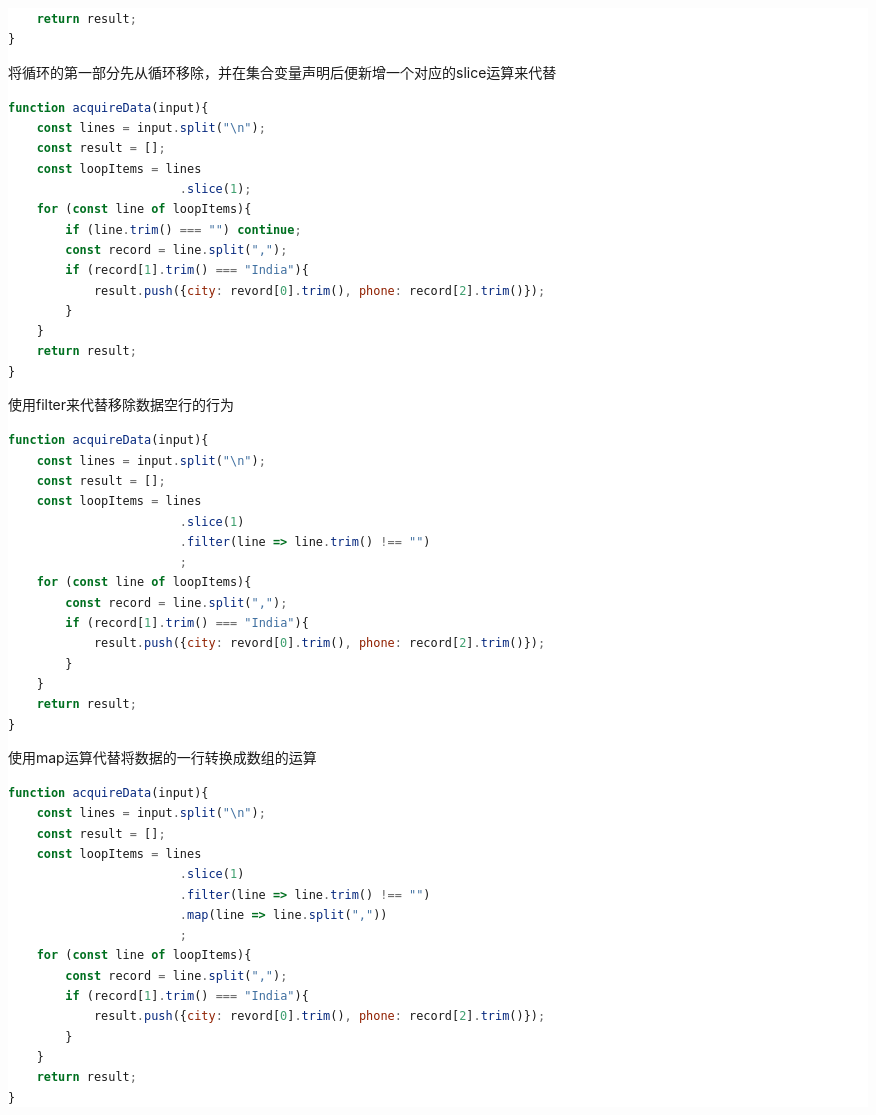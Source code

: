 ```javascript
    return result;
}
```

将循环的第一部分先从循环移除，并在集合变量声明后便新增一个对应的slice运算来代替

```javascript
function acquireData(input){
    const lines = input.split("\n");
    const result = [];
    const loopItems = lines
    					.slice(1);
    for (const line of loopItems){
        if (line.trim() === "") continue;
        const record = line.split(",");
        if (record[1].trim() === "India"){
            result.push({city: revord[0].trim(), phone: record[2].trim()});
        }
    }
    return result;
}
```

使用filter来代替移除数据空行的行为

```javascript
function acquireData(input){
    const lines = input.split("\n");
    const result = [];
    const loopItems = lines
    					.slice(1)
    					.filter(line => line.trim() !== "")
    					;
    for (const line of loopItems){
        const record = line.split(",");
        if (record[1].trim() === "India"){
            result.push({city: revord[0].trim(), phone: record[2].trim()});
        }
    }
    return result;
}
```

使用map运算代替将数据的一行转换成数组的运算

```javascript
function acquireData(input){
    const lines = input.split("\n");
    const result = [];
    const loopItems = lines
    					.slice(1)
    					.filter(line => line.trim() !== "")
    					.map(line => line.split(","))
    					;
    for (const line of loopItems){
        const record = line.split(",");
        if (record[1].trim() === "India"){
            result.push({city: revord[0].trim(), phone: record[2].trim()});
        }
    }
    return result;
}
```
